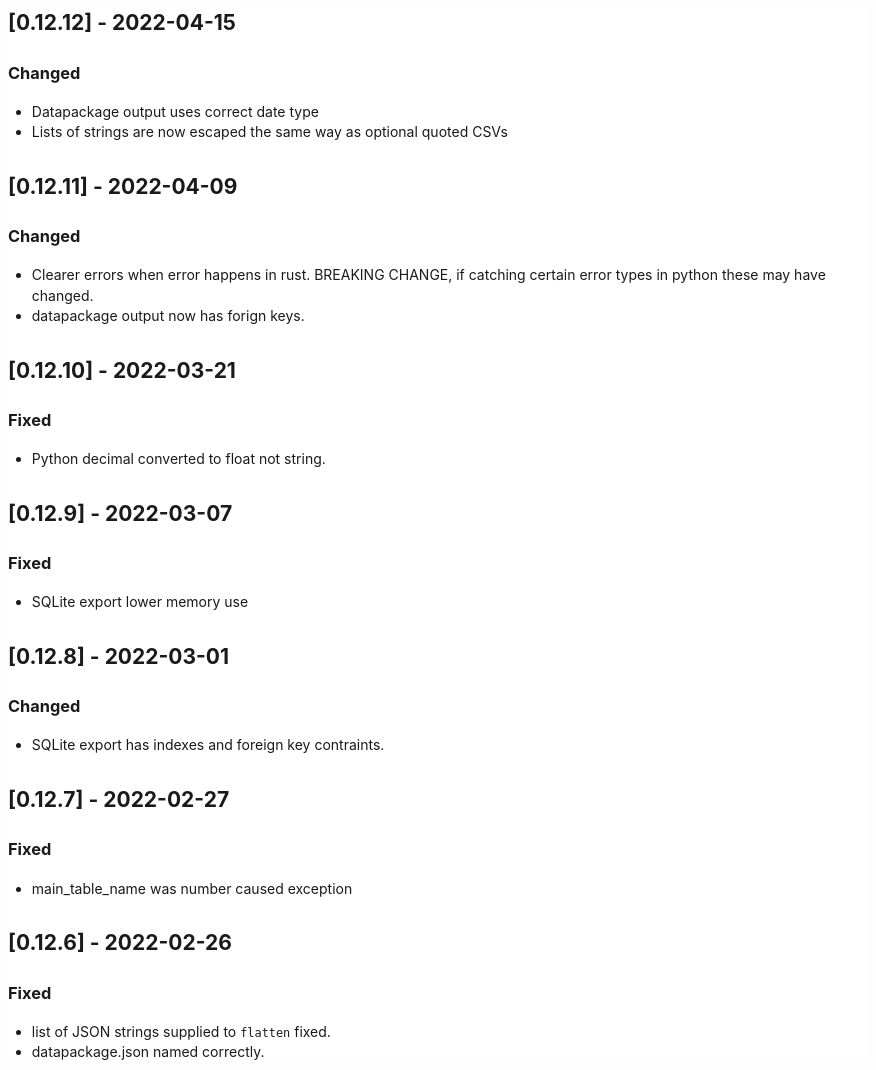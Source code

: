 ## [0.12.12] - 2022-04-15

### Changed

- Datapackage output uses correct date type
- Lists of strings are now escaped the same way as optional quoted CSVs

## [0.12.11] - 2022-04-09

### Changed

- Clearer errors when error happens in rust. BREAKING CHANGE, if catching certain error types in python these may have changed.
- datapackage output now has forign keys.


## [0.12.10] - 2022-03-21

### Fixed

- Python decimal converted to float not string.


## [0.12.9] - 2022-03-07

### Fixed

- SQLite export lower memory use


## [0.12.8] - 2022-03-01

### Changed

- SQLite export has indexes and foreign key contraints.


## [0.12.7] - 2022-02-27

### Fixed

- main_table_name was number caused exception


## [0.12.6] - 2022-02-26

### Fixed

- list of JSON strings supplied to `flatten` fixed.
- datapackage.json named correctly.
